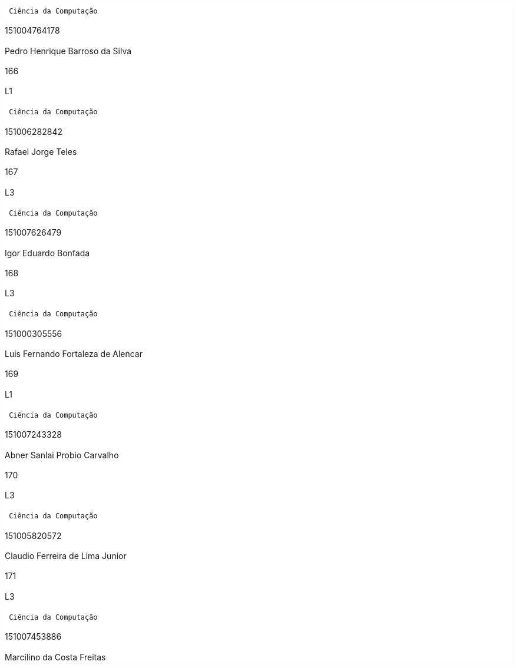     Ciência da Computação 

   151004764178

   Pedro Henrique Barroso da Silva

   166

   L1

     Ciência da Computação 

   151006282842

   Rafael Jorge Teles

   167

   L3

     Ciência da Computação 

   151007626479

   Igor Eduardo Bonfada

   168

   L3

     Ciência da Computação 

   151000305556

   Luis Fernando Fortaleza de Alencar

   169

   L1

     Ciência da Computação 

   151007243328

   Abner Sanlai Probio Carvalho

   170

   L3

     Ciência da Computação 

   151005820572

   Claudio Ferreira de Lima Junior

   171

   L3

     Ciência da Computação 

   151007453886

   Marcilino da Costa Freitas
